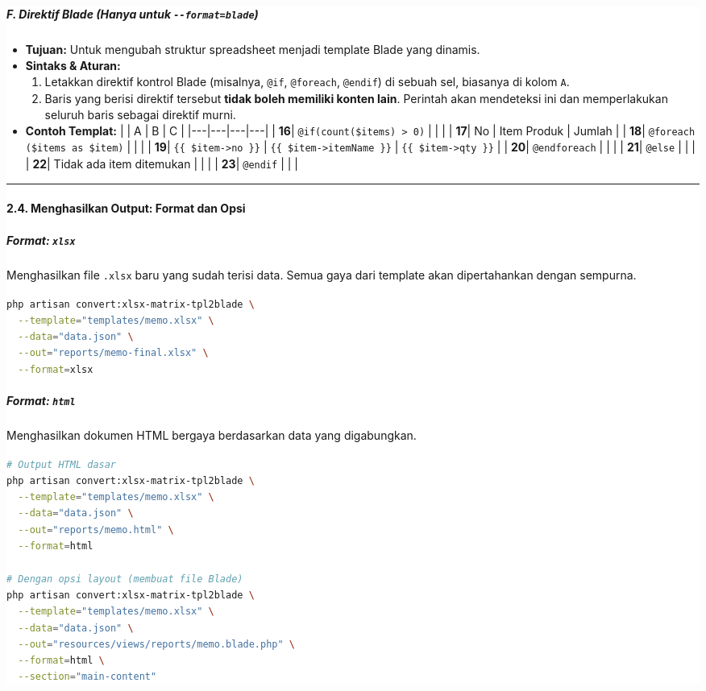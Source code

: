 ##### **F. Direktif Blade (Hanya untuk `--format=blade`)**
-   **Tujuan:** Untuk mengubah struktur spreadsheet menjadi template Blade yang dinamis.
-   **Sintaks & Aturan:**
    1.  Letakkan direktif kontrol Blade (misalnya, `@if`, `@foreach`, `@endif`) di sebuah sel, biasanya di kolom `A`.
    2.  Baris yang berisi direktif tersebut **tidak boleh memiliki konten lain**. Perintah akan mendeteksi ini dan memperlakukan seluruh baris sebagai direktif murni.
-   **Contoh Templat:**
    | | A | B | C |
    |---|---|---|---|
    | **16**| `@if(count($items) > 0)` | | |
    | **17**| No | Item Produk | Jumlah |
    | **18**| `@foreach($items as $item)` | | |
    | **19**| `{{ $item->no }}` | `{{ $item->itemName }}` | `{{ $item->qty }}` |
    | **20**| `@endforeach` | | |
    | **21**| `@else` | | |
    | **22**| Tidak ada item ditemukan | | |
    | **23**| `@endif` | | |

---

#### 2.4. Menghasilkan Output: Format dan Opsi

##### **Format: `xlsx`**
Menghasilkan file `.xlsx` baru yang sudah terisi data. Semua gaya dari template akan dipertahankan dengan sempurna.
```bash
php artisan convert:xlsx-matrix-tpl2blade \
  --template="templates/memo.xlsx" \
  --data="data.json" \
  --out="reports/memo-final.xlsx" \
  --format=xlsx
```

##### **Format: `html`**
Menghasilkan dokumen HTML bergaya berdasarkan data yang digabungkan.
```bash
# Output HTML dasar
php artisan convert:xlsx-matrix-tpl2blade \
  --template="templates/memo.xlsx" \
  --data="data.json" \
  --out="reports/memo.html" \
  --format=html

# Dengan opsi layout (membuat file Blade)
php artisan convert:xlsx-matrix-tpl2blade \
  --template="templates/memo.xlsx" \
  --data="data.json" \
  --out="resources/views/reports/memo.blade.php" \
  --format=html \
  --section="main-content"
```

